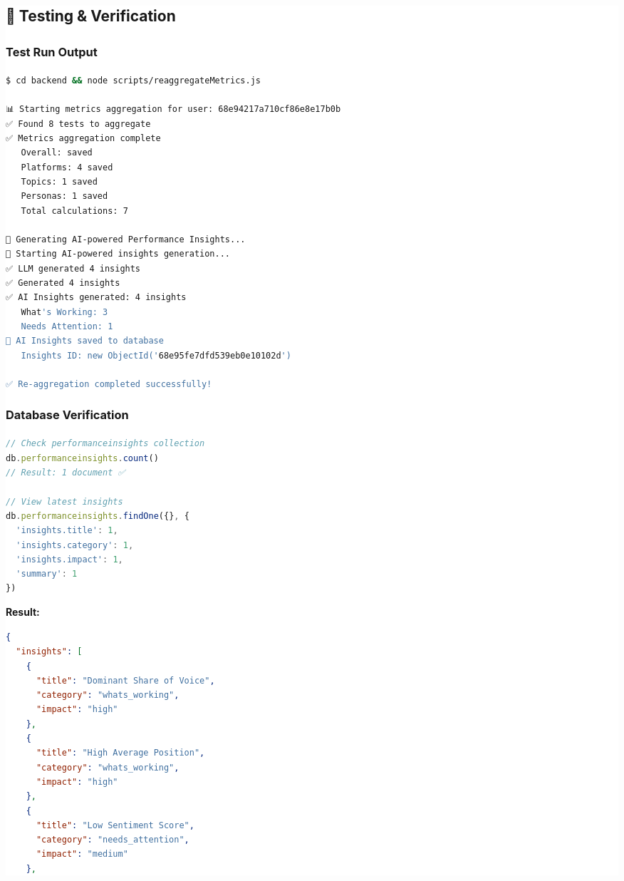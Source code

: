 ## 🧪 Testing & Verification

### Test Run Output

```bash
$ cd backend && node scripts/reaggregateMetrics.js

📊 Starting metrics aggregation for user: 68e94217a710cf86e8e17b0b
✅ Found 8 tests to aggregate
✅ Metrics aggregation complete
   Overall: saved
   Platforms: 4 saved
   Topics: 1 saved
   Personas: 1 saved
   Total calculations: 7

🧠 Generating AI-powered Performance Insights...
🧠 Starting AI-powered insights generation...
✅ LLM generated 4 insights
✅ Generated 4 insights
✅ AI Insights generated: 4 insights
   What's Working: 3
   Needs Attention: 1
💾 AI Insights saved to database
   Insights ID: new ObjectId('68e95fe7dfd539eb0e10102d')

✅ Re-aggregation completed successfully!
```

### Database Verification

```javascript
// Check performanceinsights collection
db.performanceinsights.count()
// Result: 1 document ✅

// View latest insights
db.performanceinsights.findOne({}, {
  'insights.title': 1,
  'insights.category': 1,
  'insights.impact': 1,
  'summary': 1
})
```

**Result:**
```json
{
  "insights": [
    {
      "title": "Dominant Share of Voice",
      "category": "whats_working",
      "impact": "high"
    },
    {
      "title": "High Average Position",
      "category": "whats_working",
      "impact": "high"
    },
    {
      "title": "Low Sentiment Score",
      "category": "needs_attention",
      "impact": "medium"
    },
```